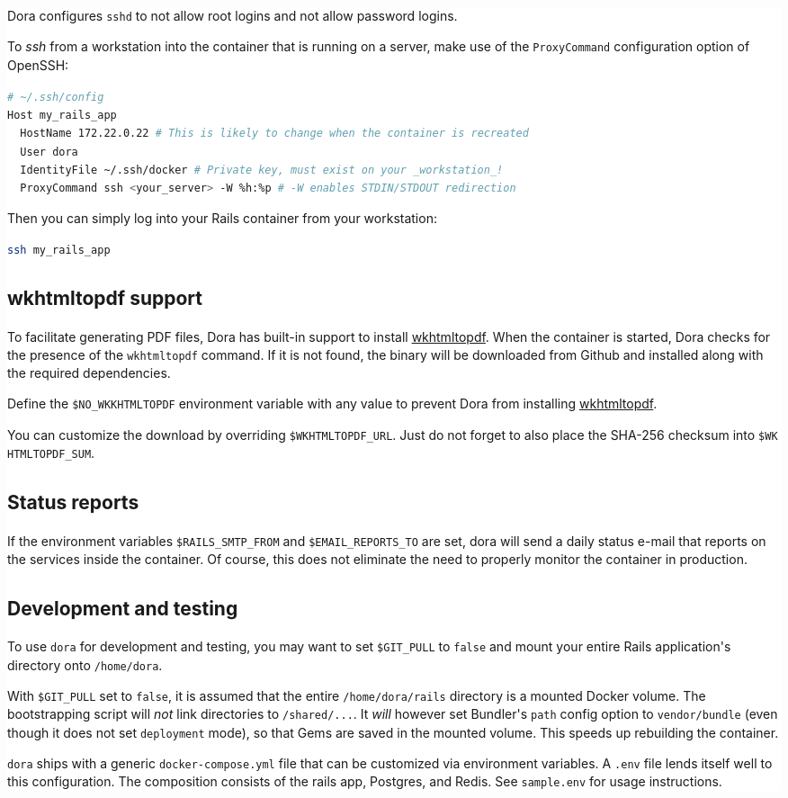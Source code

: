 Dora configures `sshd` to not allow root logins and not allow password logins.

To *ssh* from a workstation into the container that is running on a server,
make use of the `ProxyCommand` configuration option of OpenSSH:

```bash
# ~/.ssh/config
Host my_rails_app
  HostName 172.22.0.22 # This is likely to change when the container is recreated
  User dora
  IdentityFile ~/.ssh/docker # Private key, must exist on your _workstation_!
  ProxyCommand ssh <your_server> -W %h:%p # -W enables STDIN/STDOUT redirection

```

Then you can simply log into your Rails container from your workstation:

```bash
ssh my_rails_app
```

## wkhtmltopdf support

To facilitate generating PDF files, Dora has built-in support to install
[wkhtmltopdf][]. When the container is started, Dora checks for the presence
of the `wkhtmltopdf` command. If it is not found, the binary will be downloaded
from Github and installed along with the required dependencies.

Define the `$NO_WKKHTMLTOPDF` environment variable with any value to prevent
Dora from installing [wkhtmltopdf][].

You can customize the download by overriding `$WKHTMLTOPDF_URL`. Just do not
forget to also place the SHA-256 checksum into `$WKHTMLTOPDF_SUM`.

## Status reports

If the environment variables `$RAILS_SMTP_FROM` and `$EMAIL_REPORTS_TO` are set,
dora will send a daily status e-mail that reports on the services inside the
container. Of course, this does not eliminate the need to properly monitor the
container in production.

## Development and testing

To use `dora` for development and testing, you may want to set `$GIT_PULL` to
`false` and mount your entire Rails application's directory onto `/home/dora`.

With `$GIT_PULL` set to `false`, it is assumed that the entire `/home/dora/rails`
directory is a mounted Docker volume. The bootstrapping script will *not* link
directories to `/shared/...`. It *will* however set Bundler's `path` config
option to `vendor/bundle` (even though it does not set `deployment` mode), so
that Gems are saved in the mounted volume. This speeds up rebuilding the
container.

`dora` ships with a generic `docker-compose.yml` file that can be customized
via environment variables. A `.env` file lends itself well to this
configuration. The composition consists of the rails app, Postgres, and Redis.
See `sample.env` for usage instructions.


[Action Mailbox]: https://guides.rubyonrails.org/action_mailbox_basics.html
[Ansible]: https://www.ansible.com
[Apache2]: https://httpd.apache.org
[Capistrano]: https://www.capistranorb.com
[Discourse]: https://www.discourse.org
[Docker]: https://www.docker.com
[docker-compose]: https://www.docker.com
[Git]: https://www.git-scm.com
[MailHog]: https://github.com/mailhog/MailHog
[MailHog config]: https://github.com/mailhog/MailHog/blob/master/docs/CONFIG.md
[Nginx]: https://www.nginx.com
[passenger-docker]: https://github.com/phusion/passenger-docker
[Passenger]: https://www.phusionpassenger.com
[Phusion]: https://www.phusion.nl
[Postfix]: https://postfix.org
[Ruby on Rails]: https://rubyonrails.org
[Sidekiq]: https://github.com/mperham/sidekiq
[wkhtmltopdf]: https://wkhtmltopdf.org